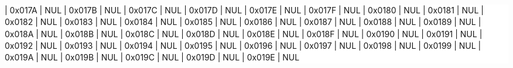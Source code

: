 | 0x017A | NUL
| 0x017B | NUL
| 0x017C | NUL
| 0x017D | NUL
| 0x017E | NUL
| 0x017F | NUL
| 0x0180 | NUL
| 0x0181 | NUL
| 0x0182 | NUL
| 0x0183 | NUL
| 0x0184 | NUL
| 0x0185 | NUL
| 0x0186 | NUL
| 0x0187 | NUL
| 0x0188 | NUL
| 0x0189 | NUL
| 0x018A | NUL
| 0x018B | NUL
| 0x018C | NUL
| 0x018D | NUL
| 0x018E | NUL
| 0x018F | NUL
| 0x0190 | NUL
| 0x0191 | NUL
| 0x0192 | NUL
| 0x0193 | NUL
| 0x0194 | NUL
| 0x0195 | NUL
| 0x0196 | NUL
| 0x0197 | NUL
| 0x0198 | NUL
| 0x0199 | NUL
| 0x019A | NUL
| 0x019B | NUL
| 0x019C | NUL
| 0x019D | NUL
| 0x019E | NUL